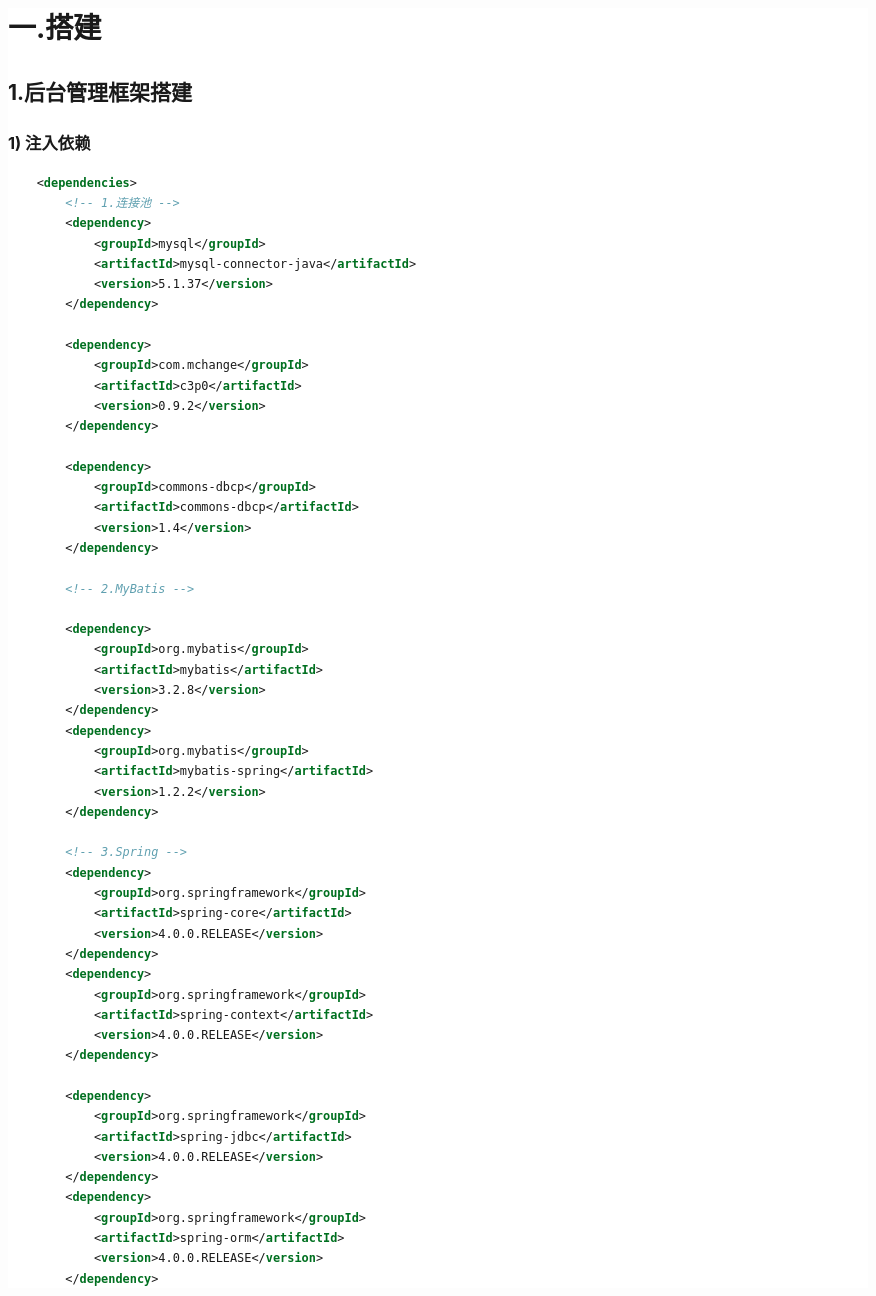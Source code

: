 # 一.搭建

## 1.后台管理框架搭建

### 1) 注入依赖

```xml
	<dependencies>
		<!-- 1.连接池 -->
		<dependency>
			<groupId>mysql</groupId>
			<artifactId>mysql-connector-java</artifactId>
			<version>5.1.37</version>
		</dependency>

		<dependency>
			<groupId>com.mchange</groupId>
			<artifactId>c3p0</artifactId>
			<version>0.9.2</version>
		</dependency>

		<dependency>
			<groupId>commons-dbcp</groupId>
			<artifactId>commons-dbcp</artifactId>
			<version>1.4</version>
		</dependency>

		<!-- 2.MyBatis -->

		<dependency>
			<groupId>org.mybatis</groupId>
			<artifactId>mybatis</artifactId>
			<version>3.2.8</version>
		</dependency>
		<dependency>
			<groupId>org.mybatis</groupId>
			<artifactId>mybatis-spring</artifactId>
			<version>1.2.2</version>
		</dependency>

		<!-- 3.Spring -->
		<dependency>
			<groupId>org.springframework</groupId>
			<artifactId>spring-core</artifactId>
			<version>4.0.0.RELEASE</version>
		</dependency>
		<dependency>
			<groupId>org.springframework</groupId>
			<artifactId>spring-context</artifactId>
			<version>4.0.0.RELEASE</version>
		</dependency>

		<dependency>
			<groupId>org.springframework</groupId>
			<artifactId>spring-jdbc</artifactId>
			<version>4.0.0.RELEASE</version>
		</dependency>
		<dependency>
			<groupId>org.springframework</groupId>
			<artifactId>spring-orm</artifactId>
			<version>4.0.0.RELEASE</version>
		</dependency>
```